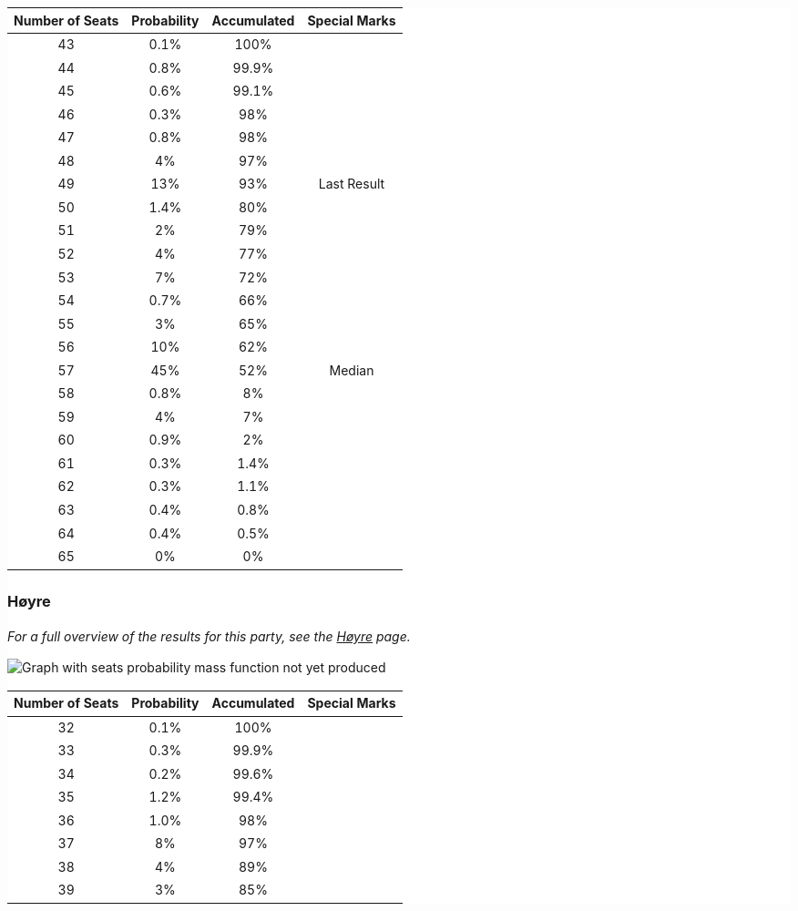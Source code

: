 | Number of Seats | Probability | Accumulated | Special Marks |
|:---------------:|:-----------:|:-----------:|:-------------:|
| 43 | 0.1% | 100% |  |
| 44 | 0.8% | 99.9% |  |
| 45 | 0.6% | 99.1% |  |
| 46 | 0.3% | 98% |  |
| 47 | 0.8% | 98% |  |
| 48 | 4% | 97% |  |
| 49 | 13% | 93% | Last Result |
| 50 | 1.4% | 80% |  |
| 51 | 2% | 79% |  |
| 52 | 4% | 77% |  |
| 53 | 7% | 72% |  |
| 54 | 0.7% | 66% |  |
| 55 | 3% | 65% |  |
| 56 | 10% | 62% |  |
| 57 | 45% | 52% | Median |
| 58 | 0.8% | 8% |  |
| 59 | 4% | 7% |  |
| 60 | 0.9% | 2% |  |
| 61 | 0.3% | 1.4% |  |
| 62 | 0.3% | 1.1% |  |
| 63 | 0.4% | 0.8% |  |
| 64 | 0.4% | 0.5% |  |
| 65 | 0% | 0% |  |

### Høyre

*For a full overview of the results for this party, see the [Høyre](party-høyre.html) page.*

![Graph with seats probability mass function not yet produced](2019-02-04-Norstat-seats-pmf-høyre.png "Seats Probability Mass Function")

| Number of Seats | Probability | Accumulated | Special Marks |
|:---------------:|:-----------:|:-----------:|:-------------:|
| 32 | 0.1% | 100% |  |
| 33 | 0.3% | 99.9% |  |
| 34 | 0.2% | 99.6% |  |
| 35 | 1.2% | 99.4% |  |
| 36 | 1.0% | 98% |  |
| 37 | 8% | 97% |  |
| 38 | 4% | 89% |  |
| 39 | 3% | 85% |  |